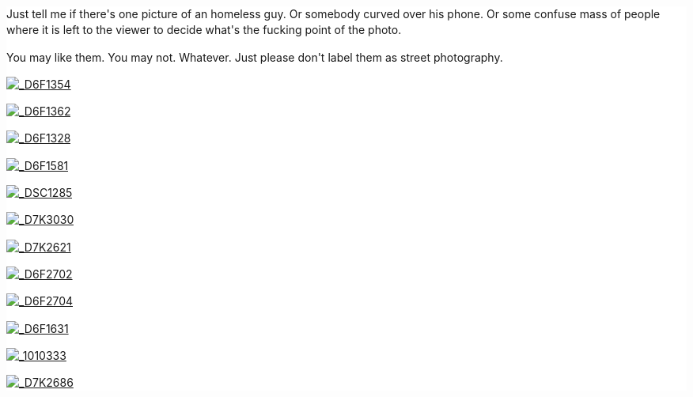 Just tell me if there's one picture of an homeless guy. Or somebody curved over his phone. Or some confuse mass of people where it is left to the viewer to decide what's the fucking point of the photo.

You may like them. You may not. Whatever. Just please don't label them as street photography.

<a href="http://www.flickr.com/photos/aadm/8591006556/" title="_D6F1354 by aadm, on Flickr"><img src="http://farm9.staticflickr.com/8505/8591006556_7fcd9106e9_c.jpg" width="800" height="533" alt="_D6F1354"></a>

<a href="http://www.flickr.com/photos/aadm/8590995160/" title="_D6F1362 by aadm, on Flickr"><img src="http://farm9.staticflickr.com/8244/8590995160_8c319aa79d_c.jpg" width="800" height="533" alt="_D6F1362"></a>

<a href="http://www.flickr.com/photos/aadm/8589910135/" title="_D6F1328 by aadm, on Flickr"><img src="http://farm9.staticflickr.com/8514/8589910135_9636e27391_c.jpg" width="800" height="534" alt="_D6F1328"></a>

<a href="http://www.flickr.com/photos/aadm/8590905384/" title="_D6F1581 by aadm, on Flickr"><img src="http://farm9.staticflickr.com/8249/8590905384_bb8a9ea314_c.jpg" width="800" height="534" alt="_D6F1581"></a>

<a href="http://www.flickr.com/photos/aadm/8078138518/" title="_DSC1285 by aadm, on Flickr"><img src="http://farm9.staticflickr.com/8046/8078138518_088407710a_c.jpg" width="800" height="534" alt="_DSC1285"></a>

<a href="http://www.flickr.com/photos/aadm/8492611339/" title="_D7K3030 by aadm, on Flickr"><img src="http://farm9.staticflickr.com/8226/8492611339_2abf2ddcb8_c.jpg" width="800" height="530" alt="_D7K3030"></a>


<a href="http://www.flickr.com/photos/aadm/6814139826/" title="_D7K2621 by aadm, on Flickr"><img src="http://farm8.staticflickr.com/7185/6814139826_d838c136cb_c.jpg" width="800" height="530" alt="_D7K2621"></a>


<a href="http://www.flickr.com/photos/aadm/8663013480/" title="_D6F2702 by aadm, on Flickr"><img src="http://farm9.staticflickr.com/8256/8663013480_fbc8fbd4fa_c.jpg" width="800" height="534" alt="_D6F2702"></a>

<a href="http://www.flickr.com/photos/aadm/8661912727/" title="_D6F2704 by aadm, on Flickr"><img src="http://farm9.staticflickr.com/8260/8661912727_9593e57c81_c.jpg" width="800" height="534" alt="_D6F2704"></a>


<a href="http://www.flickr.com/photos/aadm/8589773857/" title="_D6F1631 by aadm, on Flickr"><img src="http://farm9.staticflickr.com/8522/8589773857_68f2b679af_c.jpg" width="800" height="534" alt="_D6F1631"></a>

<a href="http://www.flickr.com/photos/aadm/7693544200/" title="_1010333 by aadm, on Flickr"><img src="http://farm8.staticflickr.com/7253/7693544200_d1d8e00cbd_c.jpg" width="800" height="600" alt="_1010333"></a>

<a href="http://www.flickr.com/photos/aadm/6814141796/" title="_D7K2686 by aadm, on Flickr"><img src="http://farm8.staticflickr.com/7203/6814141796_7a03b2d902_c.jpg" width="530" height="800" alt="_D7K2686"></a>

